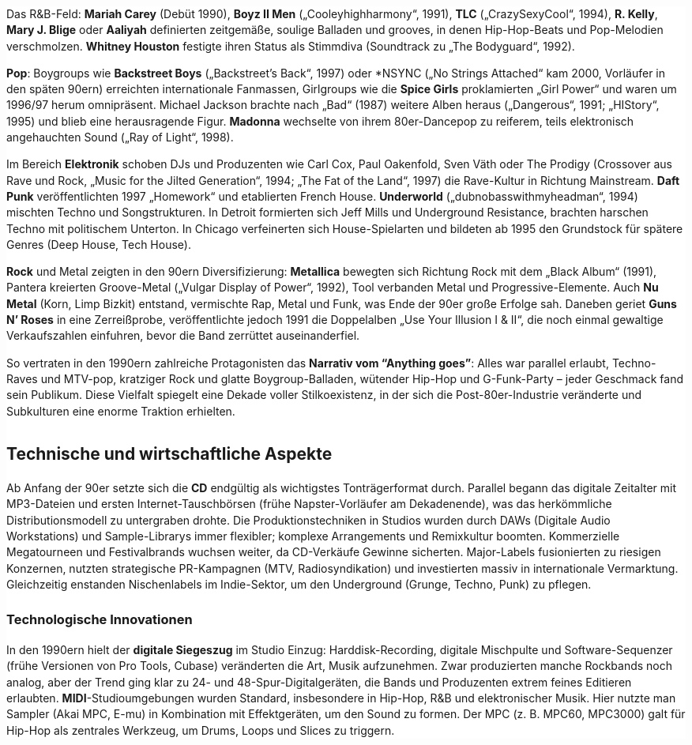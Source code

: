 Das R&B-Feld: **Mariah Carey** (Debüt 1990), **Boyz II Men** („Cooleyhighharmony“, 1991), **TLC** („CrazySexyCool“, 1994), **R. Kelly**, **Mary J. Blige** oder **Aaliyah** definierten zeitgemäße, soulige Balladen und grooves, in denen Hip-Hop-Beats und Pop-Melodien verschmolzen. **Whitney Houston** festigte ihren Status als Stimmdiva (Soundtrack zu „The Bodyguard“, 1992). 

**Pop**: Boygroups wie **Backstreet Boys** („Backstreet’s Back“, 1997) oder *NSYNC („No Strings Attached“ kam 2000, Vorläufer in den späten 90ern) erreichten internationale Fanmassen, Girlgroups wie die **Spice Girls** proklamierten „Girl Power“ und waren um 1996/97 herum omnipräsent. Michael Jackson brachte nach „Bad“ (1987) weitere Alben heraus („Dangerous“, 1991; „HIStory“, 1995) und blieb eine herausragende Figur. **Madonna** wechselte von ihrem 80er-Dancepop zu reiferem, teils elektronisch angehauchten Sound („Ray of Light“, 1998). 

Im Bereich **Elektronik** schoben DJs und Produzenten wie Carl Cox, Paul Oakenfold, Sven Väth oder The Prodigy (Crossover aus Rave und Rock, „Music for the Jilted Generation“, 1994; „The Fat of the Land“, 1997) die Rave-Kultur in Richtung Mainstream. **Daft Punk** veröffentlichten 1997 „Homework“ und etablierten French House. **Underworld** („dubnobasswithmyheadman“, 1994) mischten Techno und Songstrukturen. In Detroit formierten sich Jeff Mills und Underground Resistance, brachten harschen Techno mit politischem Unterton. In Chicago verfeinerten sich House-Spielarten und bildeten ab 1995 den Grundstock für spätere Genres (Deep House, Tech House).

**Rock** und Metal zeigten in den 90ern Diversifizierung: **Metallica** bewegten sich Richtung Rock mit dem „Black Album“ (1991), Pantera kreierten Groove-Metal („Vulgar Display of Power“, 1992), Tool verbanden Metal und Progressive-Elemente. Auch **Nu Metal** (Korn, Limp Bizkit) entstand, vermischte Rap, Metal und Funk, was Ende der 90er große Erfolge sah. Daneben geriet **Guns N’ Roses** in eine Zerreißprobe, veröffentlichte jedoch 1991 die Doppelalben „Use Your Illusion I & II“, die noch einmal gewaltige Verkaufszahlen einfuhren, bevor die Band zerrüttet auseinanderfiel.

So vertraten in den 1990ern zahlreiche Protagonisten das **Narrativ vom “Anything goes”**: Alles war parallel erlaubt, Techno-Raves und MTV-pop, kratziger Rock und glatte Boygroup-Balladen, wütender Hip-Hop und G-Funk-Party – jeder Geschmack fand sein Publikum. Diese Vielfalt spiegelt eine Dekade voller Stilkoexistenz, in der sich die Post-80er-Industrie veränderte und Subkulturen eine enorme Traktion erhielten.

## Technische und wirtschaftliche Aspekte

Ab Anfang der 90er setzte sich die **CD** endgültig als wichtigstes Tonträgerformat durch. Parallel begann das digitale Zeitalter mit MP3-Dateien und ersten Internet-Tauschbörsen (frühe Napster-Vorläufer am Dekadenende), was das herkömmliche Distributionsmodell zu untergraben drohte. Die Produktionstechniken in Studios wurden durch DAWs (Digitale Audio Workstations) und Sample-Librarys immer flexibler; komplexe Arrangements und Remixkultur boomten. Kommerzielle Megatourneen und Festivalbrands wuchsen weiter, da CD-Verkäufe Gewinne sicherten. Major-Labels fusionierten zu riesigen Konzernen, nutzten strategische PR-Kampagnen (MTV, Radiosyndikation) und investierten massiv in internationale Vermarktung. Gleichzeitig enstanden Nischenlabels im Indie-Sektor, um den Underground (Grunge, Techno, Punk) zu pflegen.

### Technologische Innovationen

In den 1990ern hielt der **digitale Siegeszug** im Studio Einzug: Harddisk-Recording, digitale Mischpulte und Software-Sequenzer (frühe Versionen von Pro Tools, Cubase) veränderten die Art, Musik aufzunehmen. Zwar produzierten manche Rockbands noch analog, aber der Trend ging klar zu 24- und 48-Spur-Digitalgeräten, die Bands und Produzenten extrem feines Editieren erlaubten. **MIDI**-Studioumgebungen wurden Standard, insbesondere in Hip-Hop, R&B und elektronischer Musik. Hier nutzte man Sampler (Akai MPC, E-mu) in Kombination mit Effektgeräten, um den Sound zu formen. Der MPC (z. B. MPC60, MPC3000) galt für Hip-Hop als zentrales Werkzeug, um Drums, Loops und Slices zu triggern.
